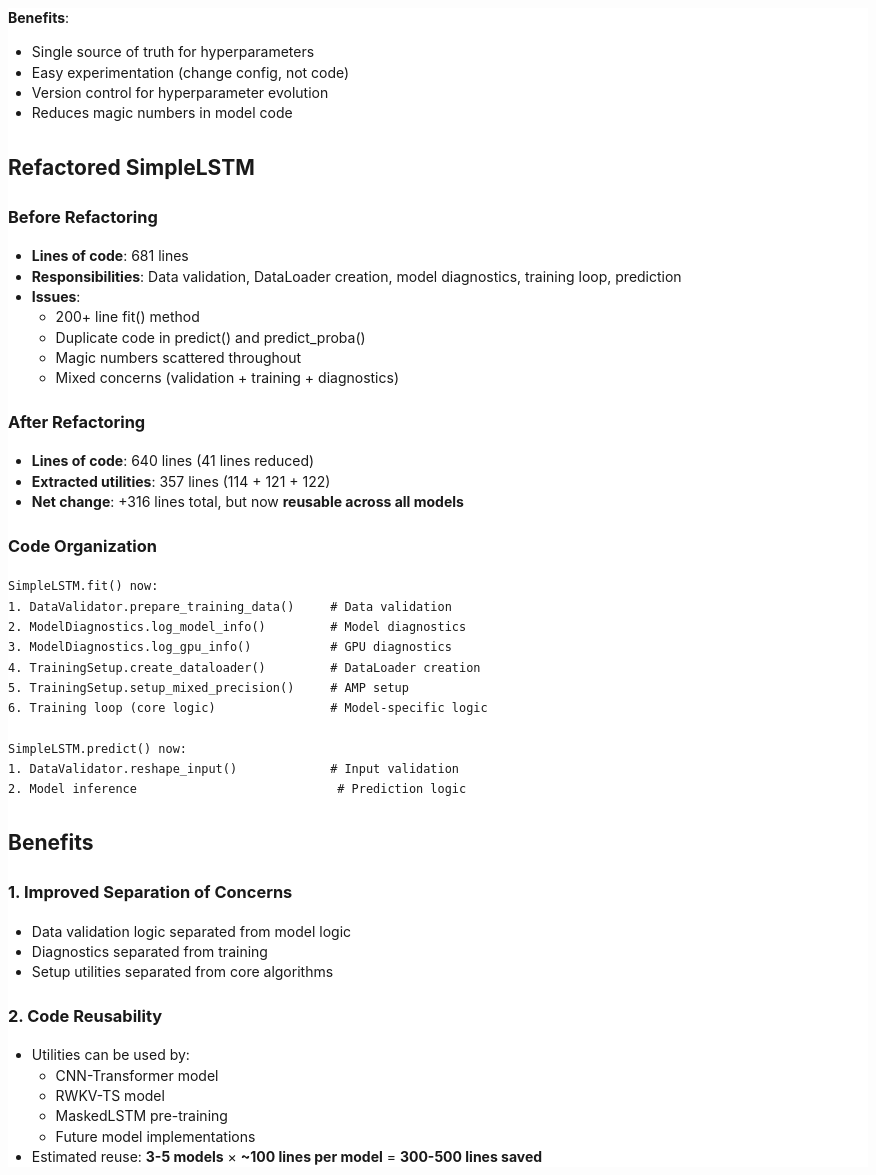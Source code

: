 **Benefits**:
- Single source of truth for hyperparameters
- Easy experimentation (change config, not code)
- Version control for hyperparameter evolution
- Reduces magic numbers in model code

## Refactored SimpleLSTM

### Before Refactoring
- **Lines of code**: 681 lines
- **Responsibilities**: Data validation, DataLoader creation, model diagnostics, training loop, prediction
- **Issues**:
  - 200+ line fit() method
  - Duplicate code in predict() and predict_proba()
  - Magic numbers scattered throughout
  - Mixed concerns (validation + training + diagnostics)

### After Refactoring
- **Lines of code**: 640 lines (41 lines reduced)
- **Extracted utilities**: 357 lines (114 + 121 + 122)
- **Net change**: +316 lines total, but now **reusable across all models**

### Code Organization
```
SimpleLSTM.fit() now:
1. DataValidator.prepare_training_data()     # Data validation
2. ModelDiagnostics.log_model_info()         # Model diagnostics
3. ModelDiagnostics.log_gpu_info()           # GPU diagnostics
4. TrainingSetup.create_dataloader()         # DataLoader creation
5. TrainingSetup.setup_mixed_precision()     # AMP setup
6. Training loop (core logic)                # Model-specific logic

SimpleLSTM.predict() now:
1. DataValidator.reshape_input()             # Input validation
2. Model inference                            # Prediction logic
```

## Benefits

### 1. **Improved Separation of Concerns**
- Data validation logic separated from model logic
- Diagnostics separated from training
- Setup utilities separated from core algorithms

### 2. **Code Reusability**
- Utilities can be used by:
  - CNN-Transformer model
  - RWKV-TS model
  - MaskedLSTM pre-training
  - Future model implementations
- Estimated reuse: **3-5 models** × **~100 lines per model** = **300-500 lines saved**
